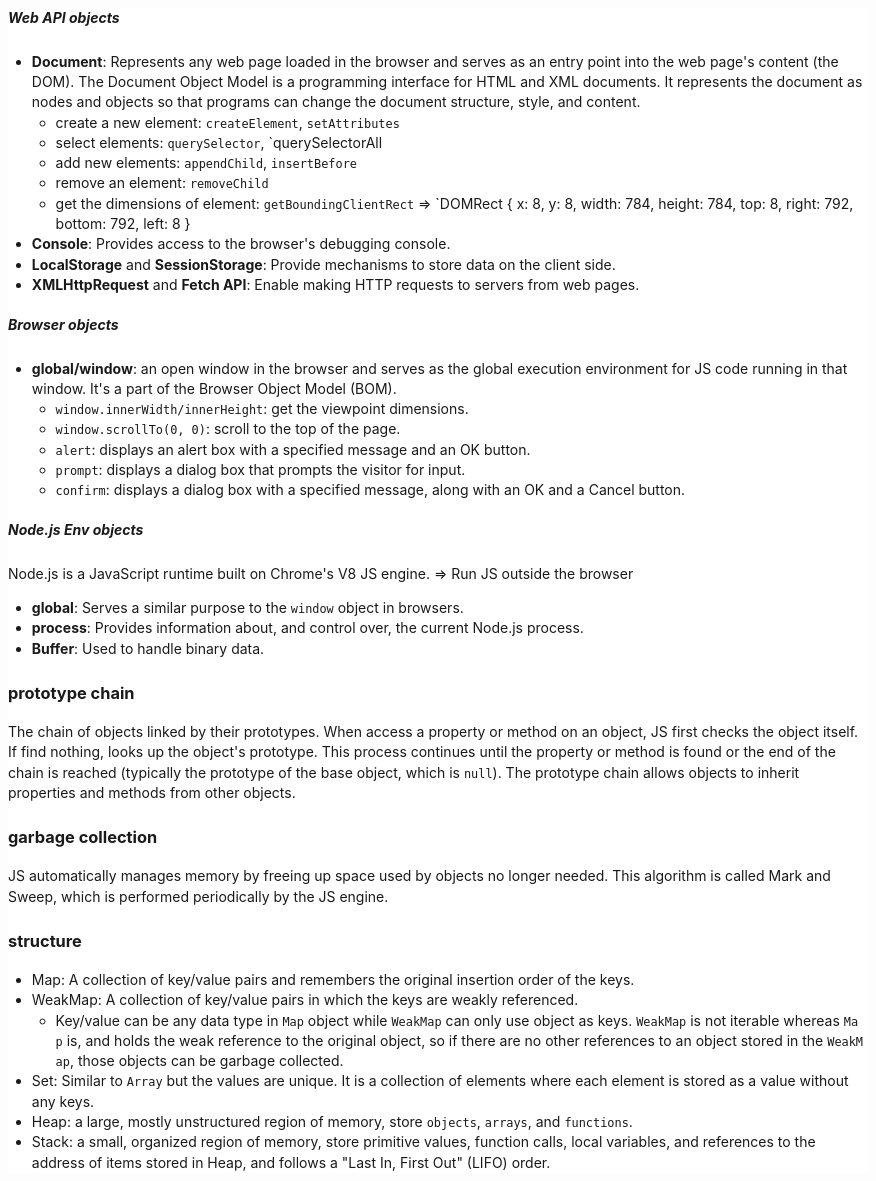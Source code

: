 ##### Web API objects
- **Document**: Represents any web page loaded in the browser and serves as an entry point into the web page's content (the DOM). The Document Object Model is a programming interface for HTML and XML documents. It represents the document as nodes and objects so that programs can change the document structure, style, and content.
	- create a new element: `createElement`, `setAttributes`
	- select elements: `querySelector`, `querySelectorAll
	- add new elements: `appendChild`, `insertBefore`
	- remove an element: `removeChild`
	- get the dimensions of element: `getBoundingClientRect` => `DOMRect { x: 8, y: 8, width: 784, height: 784, top: 8, right: 792, bottom: 792, left: 8 }
- **Console**: Provides access to the browser's debugging console.
- **LocalStorage** and **SessionStorage**: Provide mechanisms to store data on the client side.
- **XMLHttpRequest** and **Fetch API**: Enable making HTTP requests to servers from web pages.

##### Browser objects
- **global/window**: an open window in the browser and serves as the global execution environment for JS code running in that window. It's a part of the Browser Object Model (BOM).
	- `window.innerWidth/innerHeight`: get the viewpoint dimensions.
	- `window.scrollTo(0, 0)`: scroll to the top of the page.
	- `alert`: displays an alert box with a specified message and an OK button.
	- `prompt`: displays a dialog box that prompts the visitor for input.
	- `confirm`: displays a dialog box with a specified message, along with an OK and a Cancel button.

##### Node.js Env objects
 Node.js is a JavaScript runtime built on Chrome's V8 JS engine. => Run JS outside the browser
- **global**: Serves a similar purpose to the `window` object in browsers.
- **process**: Provides information about, and control over, the current Node.js process.
- **Buffer**: Used to handle binary data.

### prototype chain
The chain of objects linked by their prototypes. 
When access a property or method on an object, JS first checks the object itself. If find nothing, looks up the object's prototype. This process continues until the property or method is found or the end of the chain is reached (typically the prototype of the base object, which is `null`). The prototype chain allows objects to inherit properties and methods from other objects.

### garbage collection
JS automatically manages memory by freeing up space used by objects no longer needed. This algorithm is called Mark and Sweep, which is performed periodically by the JS engine.

### structure
- Map: A collection of key/value pairs and remembers the original insertion order of the keys.
- WeakMap: A collection of key/value pairs in which the keys are weakly referenced.
	- Key/value can be any data type in `Map` object while `WeakMap` can only use object as keys. `WeakMap` is not iterable whereas `Map` is, and holds the weak reference to the original object, so if there are no other references to an object stored in the `WeakMap`, those objects can be garbage collected.
- Set: Similar to `Array` but the values are unique. It is a collection of elements where each element is stored as a value without any keys.
- Heap: a large, mostly unstructured region of memory, store `objects`, `arrays`, and `functions`. 
- Stack: a small, organized region of memory, store primitive values, function calls, local variables, and references to the address of items stored in Heap, and follows a "Last In, First Out" (LIFO) order. 
